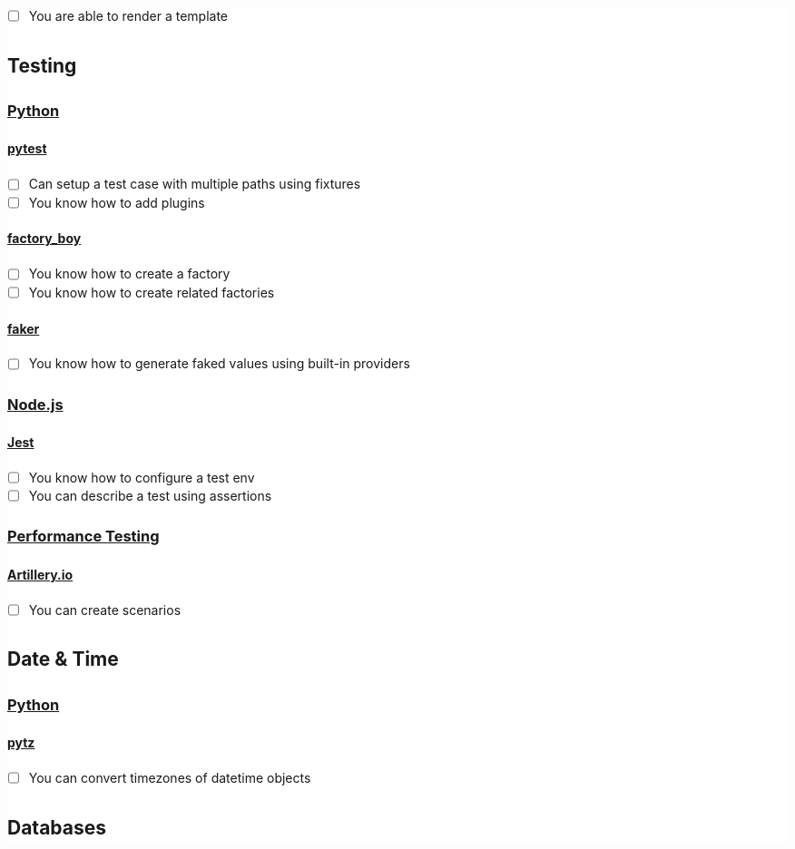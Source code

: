 *   [ ] You are able to render a template

Testing
-------

### [Python](/Technical%20Stack/Backend%20Developer/Testing.md#python)

#### [pytest](/Technical%20Stack/Backend%20Developer/Testing.md#pytest)

*   [ ] Can setup a test case with multiple paths using fixtures
*   [ ] You know how to add plugins

#### [factory_boy](/Technical%20Stack/Backend%20Developer/Testing.md#factory_boy)

*   [ ] You know how to create a factory
*   [ ] You know how to create related factories

#### [faker](/Technical%20Stack/Backend%20Developer/Testing.md#faker)

*   [ ] You know how to generate faked values using built-in providers

### [Node.js](/Technical%20Stack/Backend%20Developer/Testing.md#node.js)

#### [Jest](/Technical%20Stack/Backend%20Developer/Testing.md#jest)

*   [ ] You know how to configure a test env
*   [ ] You can describe a test using assertions

### [Performance Testing](/Technical%20Stack/Backend%20Developer/Testing.md#performance-testing)

#### [Artillery.io](/Technical%20Stack/Backend%20Developer/Testing.md#artillery.io)

*   [ ] You can create scenarios

Date & Time
-----------

### [Python](/Technical%20Stack/Backend%20Developer/Date%20&%20Time.md#python)

#### [pytz](/Technical%20Stack/Backend%20Developer/Date%20&%20Time.md#pytz)

*   [ ] You can convert timezones of datetime objects

Databases
---------
